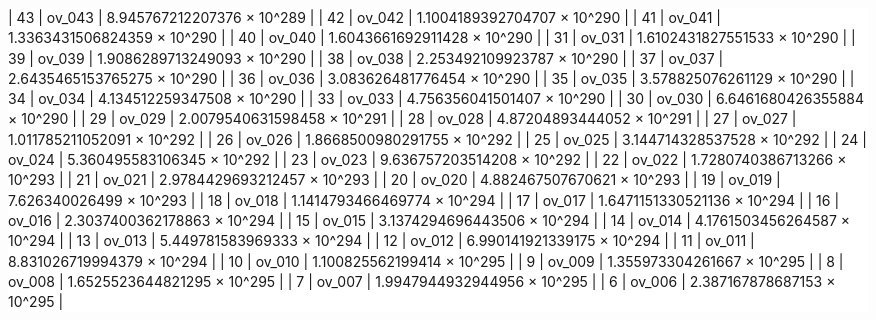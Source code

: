 | 43 | ov_043 | 8.945767212207376 × 10^289 |
| 42 | ov_042 | 1.1004189392704707 × 10^290 |
| 41 | ov_041 | 1.3363431506824359 × 10^290 |
| 40 | ov_040 | 1.6043661692911428 × 10^290 |
| 31 | ov_031 | 1.6102431827551533 × 10^290 |
| 39 | ov_039 | 1.9086289713249093 × 10^290 |
| 38 | ov_038 | 2.253492109923787 × 10^290 |
| 37 | ov_037 | 2.6435465153765275 × 10^290 |
| 36 | ov_036 | 3.083626481776454 × 10^290 |
| 35 | ov_035 | 3.578825076261129 × 10^290 |
| 34 | ov_034 | 4.134512259347508 × 10^290 |
| 33 | ov_033 | 4.756356041501407 × 10^290 |
| 30 | ov_030 | 6.6461680426355884 × 10^290 |
| 29 | ov_029 | 2.0079540631598458 × 10^291 |
| 28 | ov_028 | 4.87204893444052 × 10^291 |
| 27 | ov_027 | 1.011785211052091 × 10^292 |
| 26 | ov_026 | 1.8668500980291755 × 10^292 |
| 25 | ov_025 | 3.144714328537528 × 10^292 |
| 24 | ov_024 | 5.360495583106345 × 10^292 |
| 23 | ov_023 | 9.636757203514208 × 10^292 |
| 22 | ov_022 | 1.7280740386713266 × 10^293 |
| 21 | ov_021 | 2.9784429693212457 × 10^293 |
| 20 | ov_020 | 4.882467507670621 × 10^293 |
| 19 | ov_019 | 7.626340026499 × 10^293 |
| 18 | ov_018 | 1.1414793466469774 × 10^294 |
| 17 | ov_017 | 1.6471151330521136 × 10^294 |
| 16 | ov_016 | 2.3037400362178863 × 10^294 |
| 15 | ov_015 | 3.1374294696443506 × 10^294 |
| 14 | ov_014 | 4.1761503456264587 × 10^294 |
| 13 | ov_013 | 5.449781583969333 × 10^294 |
| 12 | ov_012 | 6.990141921339175 × 10^294 |
| 11 | ov_011 | 8.831026719994379 × 10^294 |
| 10 | ov_010 | 1.100825562199414 × 10^295 |
| 9 | ov_009 | 1.355973304261667 × 10^295 |
| 8 | ov_008 | 1.6525523644821295 × 10^295 |
| 7 | ov_007 | 1.9947944932944956 × 10^295 |
| 6 | ov_006 | 2.387167878687153 × 10^295 |
